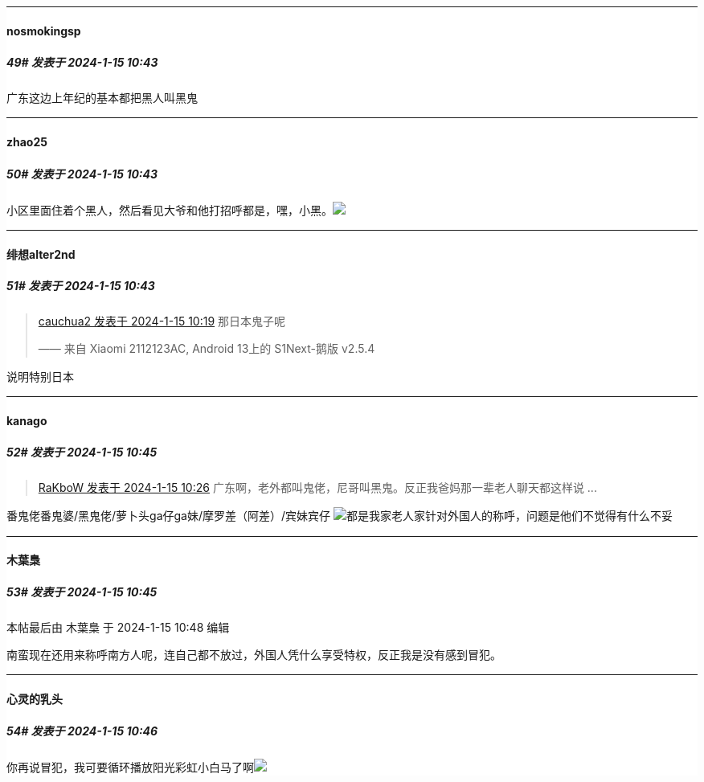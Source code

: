 *****

####  nosmokingsp  
##### 49#       发表于 2024-1-15 10:43

广东这边上年纪的基本都把黑人叫黑鬼

*****

####  zhao25  
##### 50#       发表于 2024-1-15 10:43

小区里面住着个黑人，然后看见大爷和他打招呼都是，嘿，小黑。<img src="https://static.saraba1st.com/image/smiley/face2017/045.png" referrerpolicy="no-referrer">

*****

####  绯想alter2nd  
##### 51#       发表于 2024-1-15 10:43

<blockquote><a href="httphttps://bbs.saraba1st.com/2b/forum.php?mod=redirect&amp;goto=findpost&amp;pid=63651963&amp;ptid=2168017" target="_blank">cauchua2 发表于 2024-1-15 10:19</a>
那日本鬼子呢

—— 来自 Xiaomi 2112123AC, Android 13上的 S1Next-鹅版 v2.5.4</blockquote>
说明特别日本

*****

####  kanago  
##### 52#       发表于 2024-1-15 10:45

<blockquote><a href="httphttps://bbs.saraba1st.com/2b/forum.php?mod=redirect&amp;goto=findpost&amp;pid=63652057&amp;ptid=2168017" target="_blank">RaKboW 发表于 2024-1-15 10:26</a>
广东啊，老外都叫鬼佬，尼哥叫黑鬼。反正我爸妈那一辈老人聊天都这样说 ...</blockquote>
番鬼佬番鬼婆/黑鬼佬/萝卜头ga仔ga妹/摩罗差（阿差）/宾妹宾仔
<img src="https://static.saraba1st.com/image/smiley/face2017/001.png" referrerpolicy="no-referrer">都是我家老人家针对外国人的称呼，问题是他们不觉得有什么不妥

*****

####  木葉梟  
##### 53#       发表于 2024-1-15 10:45

 本帖最后由 木葉梟 于 2024-1-15 10:48 编辑 

南蛮现在还用来称呼南方人呢，连自己都不放过，外国人凭什么享受特权，反正我是没有感到冒犯。

*****

####  心灵的乳头  
##### 54#       发表于 2024-1-15 10:46

你再说冒犯，我可要循环播放阳光彩虹小白马了啊<img src="https://static.saraba1st.com/image/smiley/face2017/067.png" referrerpolicy="no-referrer">
